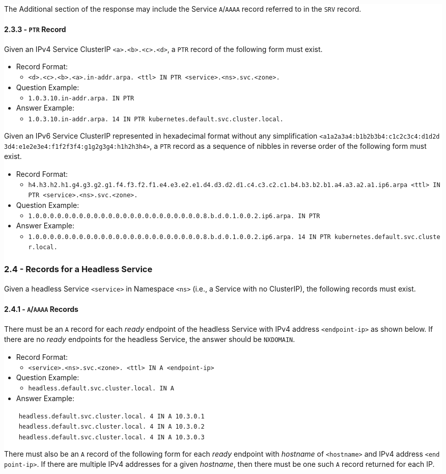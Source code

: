 The Additional section of the response may include the Service `A`/`AAAA` record
referred to in the `SRV` record.

#### 2.3.3 - `PTR` Record

Given an IPv4 Service ClusterIP `<a>.<b>.<c>.<d>`, a `PTR` record of the following
form must exist.

- Record Format:
  - `<d>.<c>.<b>.<a>.in-addr.arpa. <ttl> IN PTR <service>.<ns>.svc.<zone>.`
- Question Example:
  - `1.0.3.10.in-addr.arpa. IN PTR`
- Answer Example:
  - `1.0.3.10.in-addr.arpa. 14 IN PTR kubernetes.default.svc.cluster.local.`

Given an IPv6 Service ClusterIP represented in hexadecimal format without any simplification `<a1a2a3a4:b1b2b3b4:c1c2c3c4:d1d2d3d4:e1e2e3e4:f1f2f3f4:g1g2g3g4:h1h2h3h4>`, a `PTR` record as a sequence of nibbles in reverse order of the following form must exist.

- Record Format:
  - `h4.h3.h2.h1.g4.g3.g2.g1.f4.f3.f2.f1.e4.e3.e2.e1.d4.d3.d2.d1.c4.c3.c2.c1.b4.b3.b2.b1.a4.a3.a2.a1.ip6.arpa <ttl> IN PTR <service>.<ns>.svc.<zone>.`
- Question Example:
  - `1.0.0.0.0.0.0.0.0.0.0.0.0.0.0.0.0.0.0.0.0.0.0.0.8.b.d.0.1.0.0.2.ip6.arpa. IN PTR`
- Answer Example:
  - `1.0.0.0.0.0.0.0.0.0.0.0.0.0.0.0.0.0.0.0.0.0.0.0.8.b.d.0.1.0.0.2.ip6.arpa. 14 IN PTR kubernetes.default.svc.cluster.local.`

### 2.4 - Records for a Headless Service

Given a headless Service `<service>` in Namespace `<ns>` (i.e., a Service with
no ClusterIP), the following records must exist.

#### 2.4.1 - `A`/`AAAA` Records

There must be an `A` record for each _ready_ endpoint of the headless Service
with IPv4 address `<endpoint-ip>` as shown below. If there are no _ready_ endpoints
for the headless Service, the answer should be `NXDOMAIN`.

- Record Format:
  - `<service>.<ns>.svc.<zone>. <ttl> IN A <endpoint-ip>`
- Question Example:
  - `headless.default.svc.cluster.local. IN A`
- Answer Example:
```
    headless.default.svc.cluster.local. 4 IN A 10.3.0.1
    headless.default.svc.cluster.local. 4 IN A 10.3.0.2
    headless.default.svc.cluster.local. 4 IN A 10.3.0.3
```

There must also be an `A` record of the following form for each _ready_
endpoint with _hostname_ of `<hostname>` and IPv4 address `<endpoint-ip>`.
If there are multiple IPv4 addresses for a given _hostname_, then there
must be one such `A` record returned for each IP.
